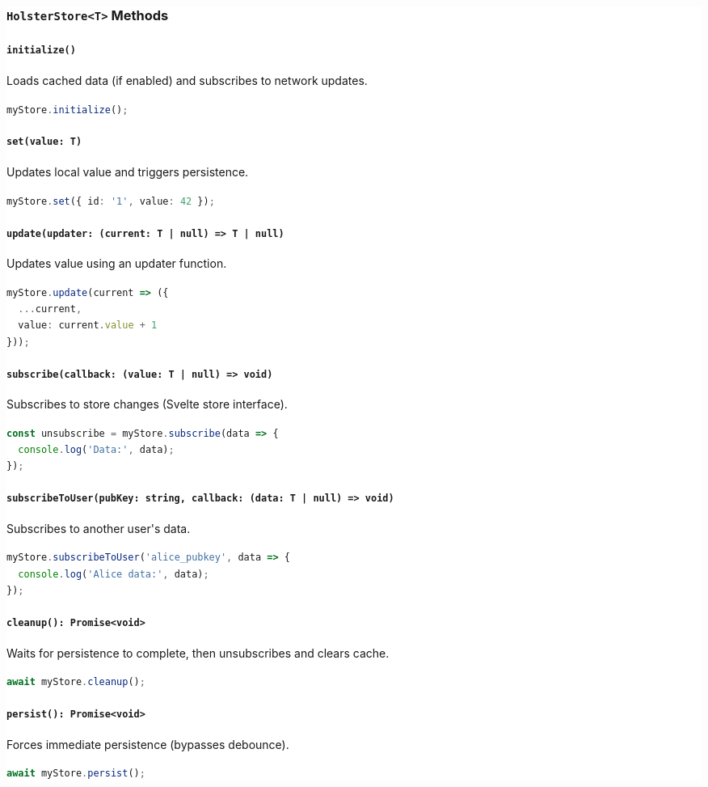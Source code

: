 ### `HolsterStore<T>` Methods

#### `initialize()`
Loads cached data (if enabled) and subscribes to network updates.

```typescript
myStore.initialize();
```

#### `set(value: T)`
Updates local value and triggers persistence.

```typescript
myStore.set({ id: '1', value: 42 });
```

#### `update(updater: (current: T | null) => T | null)`
Updates value using an updater function.

```typescript
myStore.update(current => ({
  ...current,
  value: current.value + 1
}));
```

#### `subscribe(callback: (value: T | null) => void)`
Subscribes to store changes (Svelte store interface).

```typescript
const unsubscribe = myStore.subscribe(data => {
  console.log('Data:', data);
});
```

#### `subscribeToUser(pubKey: string, callback: (data: T | null) => void)`
Subscribes to another user's data.

```typescript
myStore.subscribeToUser('alice_pubkey', data => {
  console.log('Alice data:', data);
});
```

#### `cleanup(): Promise<void>`
Waits for persistence to complete, then unsubscribes and clears cache.

```typescript
await myStore.cleanup();
```

#### `persist(): Promise<void>`
Forces immediate persistence (bypasses debounce).

```typescript
await myStore.persist();
```
